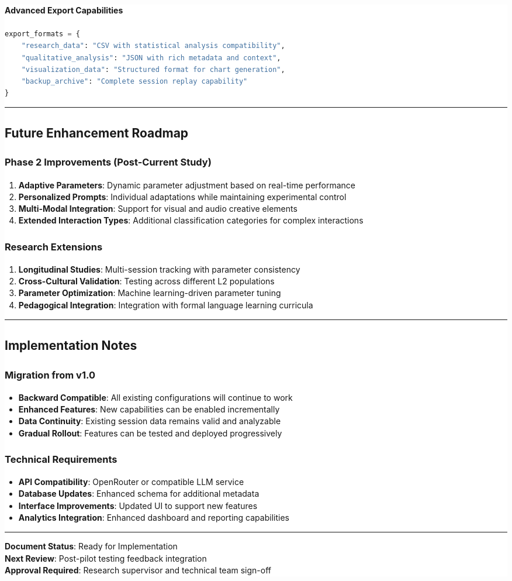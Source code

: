 #### **Advanced Export Capabilities**
```python
export_formats = {
    "research_data": "CSV with statistical analysis compatibility",
    "qualitative_analysis": "JSON with rich metadata and context",
    "visualization_data": "Structured format for chart generation",
    "backup_archive": "Complete session replay capability"
}
```

---

## Future Enhancement Roadmap

### **Phase 2 Improvements** (Post-Current Study)
1. **Adaptive Parameters**: Dynamic parameter adjustment based on real-time performance
2. **Personalized Prompts**: Individual adaptations while maintaining experimental control
3. **Multi-Modal Integration**: Support for visual and audio creative elements
4. **Extended Interaction Types**: Additional classification categories for complex interactions

### **Research Extensions**
1. **Longitudinal Studies**: Multi-session tracking with parameter consistency
2. **Cross-Cultural Validation**: Testing across different L2 populations
3. **Parameter Optimization**: Machine learning-driven parameter tuning
4. **Pedagogical Integration**: Integration with formal language learning curricula

---

## Implementation Notes

### **Migration from v1.0**
- **Backward Compatible**: All existing configurations will continue to work
- **Enhanced Features**: New capabilities can be enabled incrementally
- **Data Continuity**: Existing session data remains valid and analyzable
- **Gradual Rollout**: Features can be tested and deployed progressively

### **Technical Requirements**
- **API Compatibility**: OpenRouter or compatible LLM service
- **Database Updates**: Enhanced schema for additional metadata
- **Interface Improvements**: Updated UI to support new features
- **Analytics Integration**: Enhanced dashboard and reporting capabilities

---

**Document Status**: Ready for Implementation  
**Next Review**: Post-pilot testing feedback integration  
**Approval Required**: Research supervisor and technical team sign-off